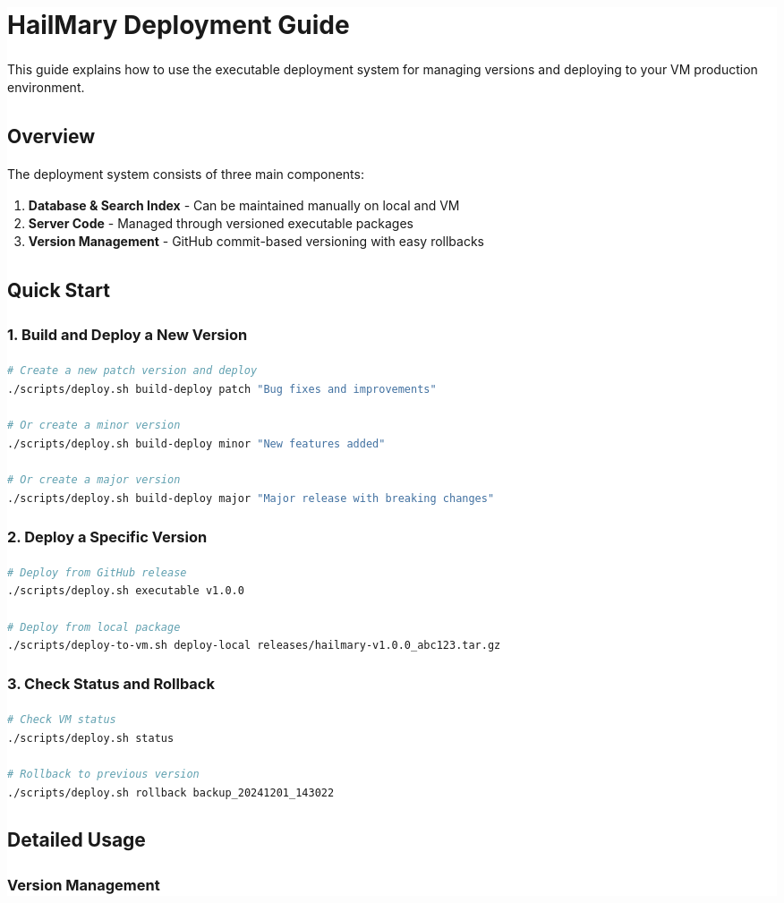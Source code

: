 # HailMary Deployment Guide

This guide explains how to use the executable deployment system for managing versions and deploying to your VM production environment.

## Overview

The deployment system consists of three main components:

1. **Database & Search Index** - Can be maintained manually on local and VM
2. **Server Code** - Managed through versioned executable packages
3. **Version Management** - GitHub commit-based versioning with easy rollbacks

## Quick Start

### 1. Build and Deploy a New Version

```bash
# Create a new patch version and deploy
./scripts/deploy.sh build-deploy patch "Bug fixes and improvements"

# Or create a minor version
./scripts/deploy.sh build-deploy minor "New features added"

# Or create a major version
./scripts/deploy.sh build-deploy major "Major release with breaking changes"
```

### 2. Deploy a Specific Version

```bash
# Deploy from GitHub release
./scripts/deploy.sh executable v1.0.0

# Deploy from local package
./scripts/deploy-to-vm.sh deploy-local releases/hailmary-v1.0.0_abc123.tar.gz
```

### 3. Check Status and Rollback

```bash
# Check VM status
./scripts/deploy.sh status

# Rollback to previous version
./scripts/deploy.sh rollback backup_20241201_143022
```

## Detailed Usage

### Version Management
